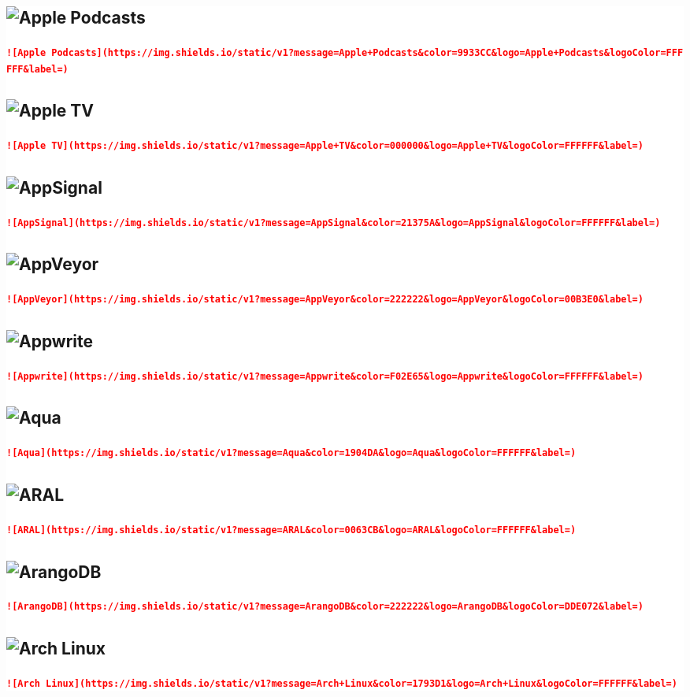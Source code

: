 ```markdown
```
## ![Apple Podcasts](https://img.shields.io/static/v1?message=Apple+Podcasts&color=9933CC&logo=Apple+Podcasts&logoColor=FFFFFF&label=)
```markdown
![Apple Podcasts](https://img.shields.io/static/v1?message=Apple+Podcasts&color=9933CC&logo=Apple+Podcasts&logoColor=FFFFFF&label=)
```
## ![Apple TV](https://img.shields.io/static/v1?message=Apple+TV&color=000000&logo=Apple+TV&logoColor=FFFFFF&label=)
```markdown
![Apple TV](https://img.shields.io/static/v1?message=Apple+TV&color=000000&logo=Apple+TV&logoColor=FFFFFF&label=)
```
## ![AppSignal](https://img.shields.io/static/v1?message=AppSignal&color=21375A&logo=AppSignal&logoColor=FFFFFF&label=)
```markdown
![AppSignal](https://img.shields.io/static/v1?message=AppSignal&color=21375A&logo=AppSignal&logoColor=FFFFFF&label=)
```
## ![AppVeyor](https://img.shields.io/static/v1?message=AppVeyor&color=222222&logo=AppVeyor&logoColor=00B3E0&label=)
```markdown
![AppVeyor](https://img.shields.io/static/v1?message=AppVeyor&color=222222&logo=AppVeyor&logoColor=00B3E0&label=)
```
## ![Appwrite](https://img.shields.io/static/v1?message=Appwrite&color=F02E65&logo=Appwrite&logoColor=FFFFFF&label=)
```markdown
![Appwrite](https://img.shields.io/static/v1?message=Appwrite&color=F02E65&logo=Appwrite&logoColor=FFFFFF&label=)
```
## ![Aqua](https://img.shields.io/static/v1?message=Aqua&color=1904DA&logo=Aqua&logoColor=FFFFFF&label=)
```markdown
![Aqua](https://img.shields.io/static/v1?message=Aqua&color=1904DA&logo=Aqua&logoColor=FFFFFF&label=)
```
## ![ARAL](https://img.shields.io/static/v1?message=ARAL&color=0063CB&logo=ARAL&logoColor=FFFFFF&label=)
```markdown
![ARAL](https://img.shields.io/static/v1?message=ARAL&color=0063CB&logo=ARAL&logoColor=FFFFFF&label=)
```
## ![ArangoDB](https://img.shields.io/static/v1?message=ArangoDB&color=222222&logo=ArangoDB&logoColor=DDE072&label=)
```markdown
![ArangoDB](https://img.shields.io/static/v1?message=ArangoDB&color=222222&logo=ArangoDB&logoColor=DDE072&label=)
```
## ![Arch Linux](https://img.shields.io/static/v1?message=Arch+Linux&color=1793D1&logo=Arch+Linux&logoColor=FFFFFF&label=)
```markdown
![Arch Linux](https://img.shields.io/static/v1?message=Arch+Linux&color=1793D1&logo=Arch+Linux&logoColor=FFFFFF&label=)
```